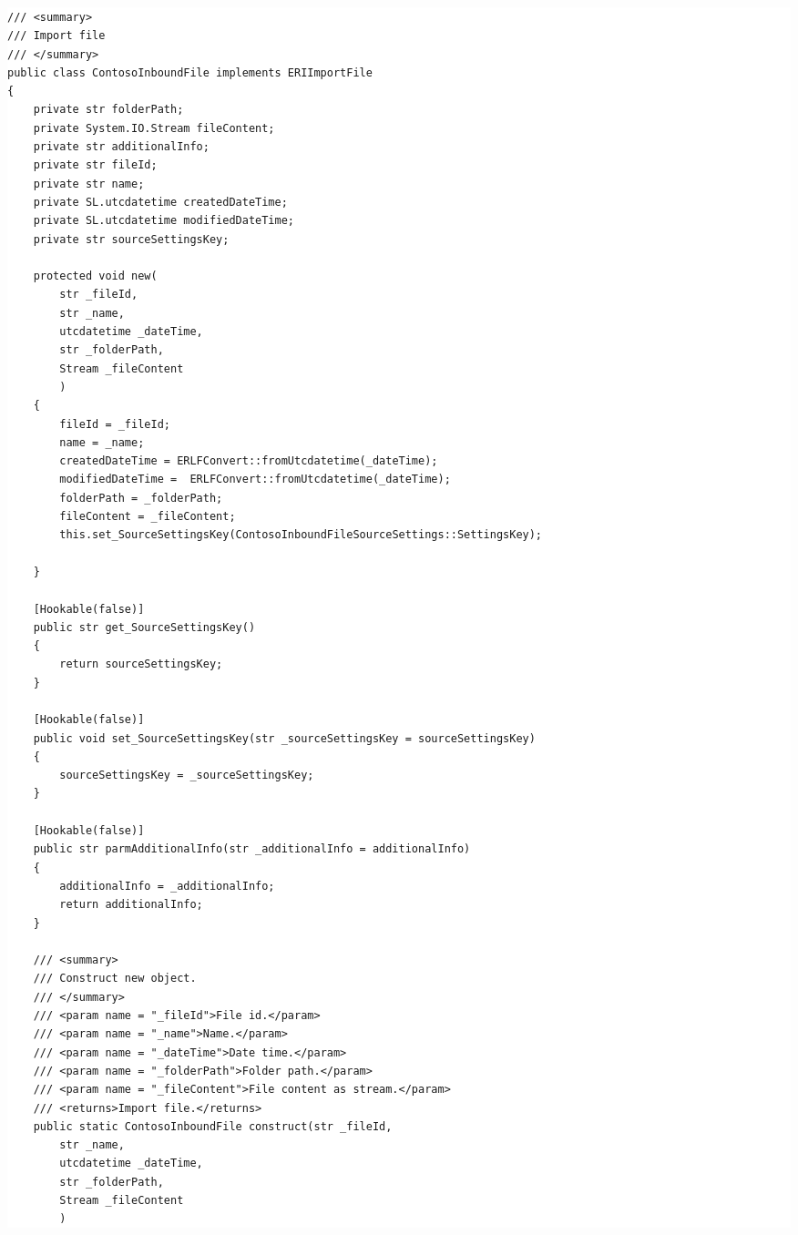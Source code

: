     /// <summary>
    /// Import file
    /// </summary>
    public class ContosoInboundFile implements ERIImportFile
    {
        private str folderPath;
        private System.IO.Stream fileContent;
        private str additionalInfo;
        private str fileId;
        private str name;
        private SL.utcdatetime createdDateTime;
        private SL.utcdatetime modifiedDateTime;
        private str sourceSettingsKey;

        protected void new(
            str _fileId,
            str _name,
            utcdatetime _dateTime,
            str _folderPath,
            Stream _fileContent
            )
        {
            fileId = _fileId;
            name = _name;
            createdDateTime = ERLFConvert::fromUtcdatetime(_dateTime);
            modifiedDateTime =  ERLFConvert::fromUtcdatetime(_dateTime);
            folderPath = _folderPath;
            fileContent = _fileContent;
            this.set_SourceSettingsKey(ContosoInboundFileSourceSettings::SettingsKey);

        }

        [Hookable(false)]
        public str get_SourceSettingsKey()
        {
            return sourceSettingsKey;
        }

        [Hookable(false)]
        public void set_SourceSettingsKey(str _sourceSettingsKey = sourceSettingsKey)
        {
            sourceSettingsKey = _sourceSettingsKey;
        }

        [Hookable(false)]
        public str parmAdditionalInfo(str _additionalInfo = additionalInfo)
        {
            additionalInfo = _additionalInfo;
            return additionalInfo;
        }

        /// <summary>
        /// Construct new object.
        /// </summary>
        /// <param name = "_fileId">File id.</param>
        /// <param name = "_name">Name.</param>
        /// <param name = "_dateTime">Date time.</param>
        /// <param name = "_folderPath">Folder path.</param>
        /// <param name = "_fileContent">File content as stream.</param>
        /// <returns>Import file.</returns>
        public static ContosoInboundFile construct(str _fileId,
            str _name,
            utcdatetime _dateTime,
            str _folderPath,
            Stream _fileContent
            )